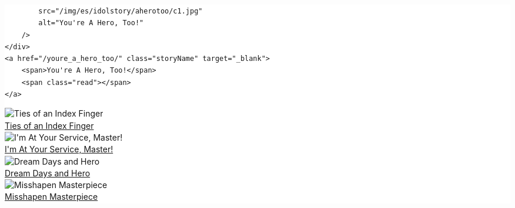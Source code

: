             src="/img/es/idolstory/aherotoo/c1.jpg"
            alt="You're A Hero, Too!"
        />
    </div>
    <a href="/youre_a_hero_too/" class="storyName" target="_blank">
        <span>You're A Hero, Too!</span>
        <span class="read"></span>
    </a>
</div>
<div class="story">
    <div class="thumbimage">
        <img
            src="/img/es/idolstory/tiesindexfinger/c1.jpg"
            alt="Ties of an Index Finger"
        />
    </div>
    <a href="/ties_of_an_index_finger/" class="storyName" target="_blank">
        <span>Ties of an Index Finger</span>
        <span class="read"></span>
    </a>
</div>
<div class="story">
    <div class="thumbimage">
        <img
            src="/img/es/idolstory/atyourservicemaster/c1.jpg"
            alt="I'm At Your Service, Master!"
        />
    </div>
    <a href="/at_your_service_master/" class="storyName" target="_blank">
        <span>I'm At Your Service, Master!</span>
        <span class="read"></span>
    </a>
</div>
<div class="story">
    <div class="thumbimage">
        <img
            src="/img/es/idolstory/daysandhero/c1.jpg"
            alt="Dream Days and Hero"
        />
    </div>
    <a href="/dream_days_and_hero" class="storyName" target="_blank">
        <span>Dream Days and Hero</span>
        <span class="read"></span>
    </a>
</div>
<div class="story">
    <div class="thumbimage">
        <img
            src="/img/es/idolstory/misshapenmasterpiece/c2.jpg"
            alt="Misshapen Masterpiece"
        />
   </div>
    <a href="/misshapen_masterpiece" class="storyName" target="_blank">
        <span>Misshapen Masterpiece</span>
        <span class="read"></span>
    </a>
</div>
</div>
